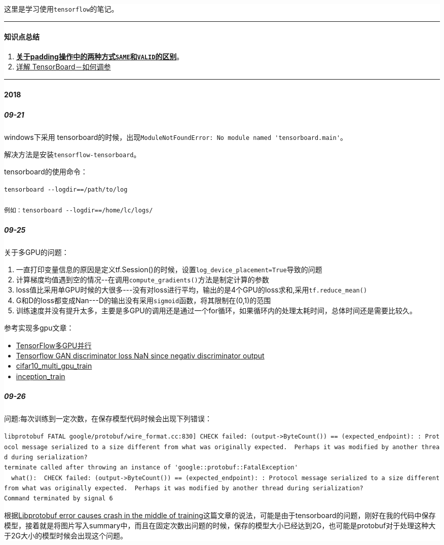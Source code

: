 这里是学习使用`tensorflow`的笔记。

---
#### 知识点总结

1. [**关于padding操作中的两种方式`SAME`和`VALID`的区别**](http://stackoverflow.com/questions/37674306/what-is-the-difference-between-same-and-valid-padding-in-tf-nn-max-pool-of-t)。
2. [详解 TensorBoard－如何调参](https://www.jianshu.com/p/d059ffea9ec0)

---
#### 2018

##### 09-21

windows下采用 tensorboard的时候，出现`ModuleNotFoundError: No module named 'tensorboard.main'`。

解决方法是安装`tensorflow-tensorboard`。

tensorboard的使用命令：

```
tensorboard --logdir==/path/to/log

例如：tensorboard --logdir==/home/lc/logs/
```

##### 09-25

关于多GPU的问题：

1. 一直打印变量信息的原因是定义tf.Session()的时候，设置`log_device_placement=True`导致的问题
2. 计算梯度均值遇到空的情况--在调用`compute_gradients()`方法是制定计算的参数
3. loss值比采用单GPU时候的大很多---没有对loss进行平均，输出的是4个GPU的loss求和,采用`tf.reduce_mean()`
4. G和D的loss都变成Nan---D的输出没有采用`sigmoid`函数，将其限制在(0,1)的范围
5. 训练速度并没有提升太多，主要是多GPU的调用还是通过一个for循环，如果循环内的处理太耗时间，总体时间还是需要比较久。

参考实现多gpu文章：

- [TensorFlow多GPU并行](http://hongbomin.com/2017/06/27/tensorflow-mnist-multi-gpu/)
- [Tensorflow GAN discriminator loss NaN since negativ discriminator output](https://stackoverflow.com/questions/45506455/tensorflow-gan-discriminator-loss-nan-since-negativ-discriminator-output)
- [cifar10_multi_gpu_train](https://github.com/tensorflow/models/blob/master/tutorials/image/cifar10/cifar10_multi_gpu_train.py)
- [inception_train](https://github.com/tensorflow/models/blob/master/research/inception/inception/inception_train.py)

##### 09-26

问题:每次训练到一定次数，在保存模型代码时候会出现下列错误：
```
libprotobuf FATAL google/protobuf/wire_format.cc:830] CHECK failed: (output->ByteCount()) == (expected_endpoint): : Protocol message serialized to a size different from what was originally expected.  Perhaps it was modified by another thread during serialization?
terminate called after throwing an instance of 'google::protobuf::FatalException'
  what():  CHECK failed: (output->ByteCount()) == (expected_endpoint): : Protocol message serialized to a size different from what was originally expected.  Perhaps it was modified by another thread during serialization?
Command terminated by signal 6
```
根据[Libprotobuf error causes crash in the middle of training](https://discuss.pytorch.org/t/libprotobuf-error-causes-crash-in-the-middle-of-training/7691)这篇文章的说法，可能是由于tensorboard的问题，刚好在我的代码中保存模型，接着就是将图片写入summary中，而且在固定次数出问题的时候，保存的模型大小已经达到2G，也可能是protobuf对于处理这种大于2G大小的模型时候会出现这个问题。
